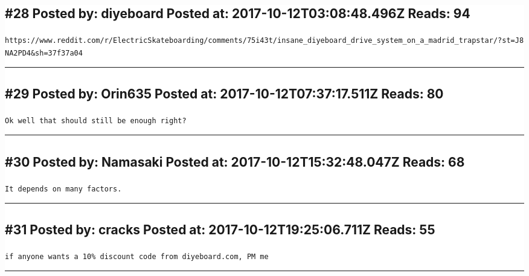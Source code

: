 ## \#28 Posted by: diyeboard Posted at: 2017-10-12T03:08:48.496Z Reads: 94

```
https://www.reddit.com/r/ElectricSkateboarding/comments/75i43t/insane_diyeboard_drive_system_on_a_madrid_trapstar/?st=J8NA2PD4&sh=37f37a04
```

---
## \#29 Posted by: Orin635 Posted at: 2017-10-12T07:37:17.511Z Reads: 80

```
Ok well that should still be enough right?
```

---
## \#30 Posted by: Namasaki Posted at: 2017-10-12T15:32:48.047Z Reads: 68

```
It depends on many factors.
```

---
## \#31 Posted by: cracks Posted at: 2017-10-12T19:25:06.711Z Reads: 55

```
if anyone wants a 10% discount code from diyeboard.com, PM me
```

---
